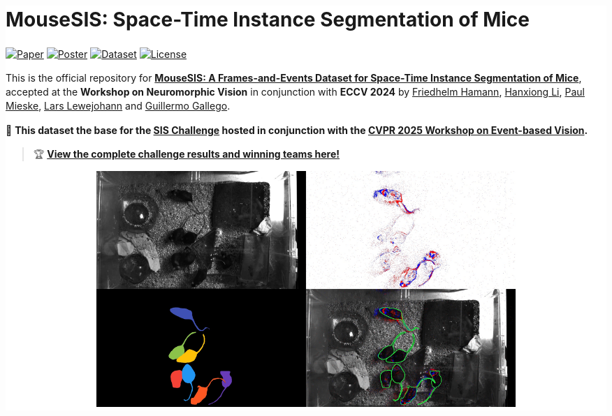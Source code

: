 # MouseSIS: Space-Time Instance Segmentation of Mice

[![Paper](https://img.shields.io/badge/arXiv-2409.03358-b31b1b.svg)](https://arxiv.org/abs/2409.03358)
[![Poster](https://img.shields.io/badge/Poster-PDF-FF6B6B.svg)](docs/2024_ECCVW_MouseSIS_poster.pdf)
[![Dataset](https://img.shields.io/badge/Dataset-GoogleDrive-4285F4.svg)](https://drive.google.com/drive/folders/1TQns9-WZw-n26FaUE3gqdAhGgrlRUzCp?usp=sharing)
[![License](https://img.shields.io/badge/License-MIT-green.svg)](https://opensource.org/licenses/MIT)

This is the official repository for [**MouseSIS: A Frames-and-Events Dataset for Space-Time Instance Segmentation of Mice**](https://arxiv.org/pdf/2409.03358), accepted at the **Workshop on Neuromorphic Vision** in conjunction with **ECCV 2024** by [Friedhelm Hamann](https://friedhelmhamann.github.io/), [Hanxiong Li](https://www.linkedin.com/in/hanxiong-li-1201011bb), [Paul Mieske](https://scholar.google.de/citations?user=wQPmm6kAAAAJ&hl=de), [Lars Lewejohann](https://www.vetmed.fu-berlin.de/einrichtungen/vph/we11/mitarbeitende/lewejohann_lars3/index.html) and [Guillermo Gallego](http://www.guillermogallego.es).

👀 **This dataset the base for the [SIS Challenge](https://www.codabench.org/competitions/5600/) hosted in conjunction with the [CVPR 2025 Workshop on Event-based Vision](https://tub-rip.github.io/eventvision2025/).**

> 🏆 **[View the complete challenge results and winning teams here!](docs/challenge_results.md)**


<p align="center">
  <img src="./image/visualization_seq12_0003.jpg" alt="MouseSIS Visualization" width="600"/>
</p>
